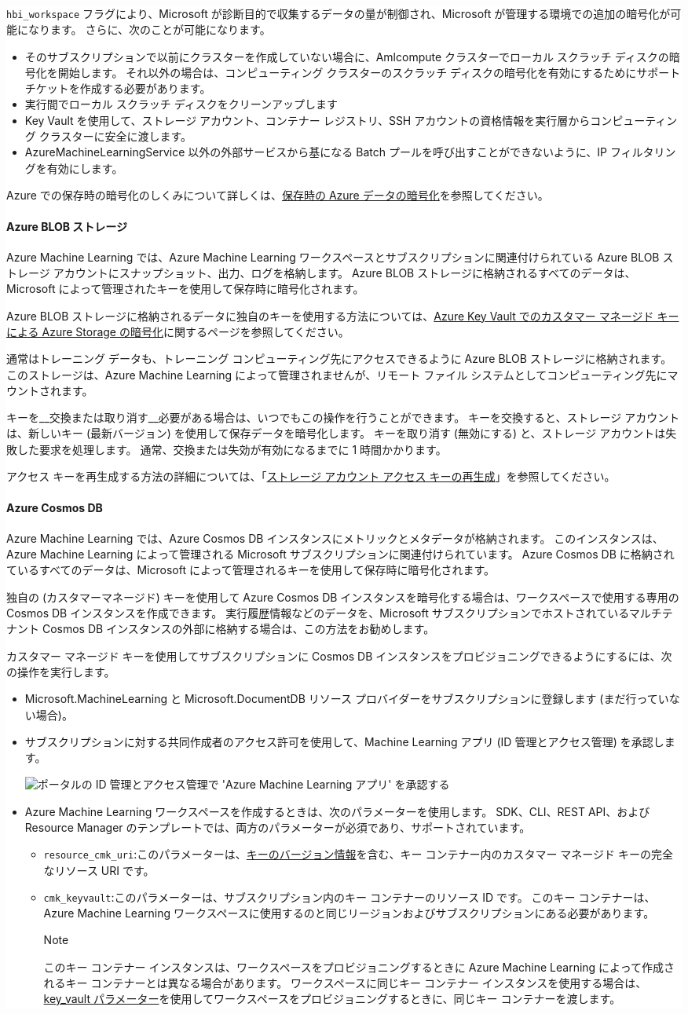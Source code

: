 `hbi_workspace` フラグにより、Microsoft が診断目的で収集するデータの量が制御され、Microsoft が管理する環境での追加の暗号化が可能になります。 さらに、次のことが可能になります。

* そのサブスクリプションで以前にクラスターを作成していない場合に、Amlcompute クラスターでローカル スクラッチ ディスクの暗号化を開始します。 それ以外の場合は、コンピューティング クラスターのスクラッチ ディスクの暗号化を有効にするためにサポート チケットを作成する必要があります。 
* 実行間でローカル スクラッチ ディスクをクリーンアップします
* Key Vault を使用して、ストレージ アカウント、コンテナー レジストリ、SSH アカウントの資格情報を実行層からコンピューティング クラスターに安全に渡します。
* AzureMachineLearningService 以外の外部サービスから基になる Batch プールを呼び出すことができないように、IP フィルタリングを有効にします。


Azure での保存時の暗号化のしくみについて詳しくは、[保存時の Azure データの暗号化](https://docs.microsoft.com/azure/security/fundamentals/encryption-atrest)を参照してください。

#### <a name="azure-blob-storage"></a>Azure BLOB ストレージ

Azure Machine Learning では、Azure Machine Learning ワークスペースとサブスクリプションに関連付けられている Azure BLOB ストレージ アカウントにスナップショット、出力、ログを格納します。 Azure BLOB ストレージに格納されるすべてのデータは、Microsoft によって管理されたキーを使用して保存時に暗号化されます。

Azure BLOB ストレージに格納されるデータに独自のキーを使用する方法については、[Azure Key Vault でのカスタマー マネージド キーによる Azure Storage の暗号化](../storage/common/storage-encryption-keys-portal.md)に関するページを参照してください。

通常はトレーニング データも、トレーニング コンピューティング先にアクセスできるように Azure BLOB ストレージに格納されます。 このストレージは、Azure Machine Learning によって管理されませんが、リモート ファイル システムとしてコンピューティング先にマウントされます。

キーを__交換または取り消す__必要がある場合は、いつでもこの操作を行うことができます。 キーを交換すると、ストレージ アカウントは、新しいキー (最新バージョン) を使用して保存データを暗号化します。 キーを取り消す (無効にする) と、ストレージ アカウントは失敗した要求を処理します。 通常、交換または失効が有効になるまでに 1 時間かかります。

アクセス キーを再生成する方法の詳細については、「[ストレージ アカウント アクセス キーの再生成](how-to-change-storage-access-key.md)」を参照してください。

#### <a name="azure-cosmos-db"></a>Azure Cosmos DB

Azure Machine Learning では、Azure Cosmos DB インスタンスにメトリックとメタデータが格納されます。 このインスタンスは、Azure Machine Learning によって管理される Microsoft サブスクリプションに関連付けられています。 Azure Cosmos DB に格納されているすべてのデータは、Microsoft によって管理されるキーを使用して保存時に暗号化されます。

独自の (カスタマーマネージド) キーを使用して Azure Cosmos DB インスタンスを暗号化する場合は、ワークスペースで使用する専用の Cosmos DB インスタンスを作成できます。 実行履歴情報などのデータを、Microsoft サブスクリプションでホストされているマルチテナント Cosmos DB インスタンスの外部に格納する場合は、この方法をお勧めします。 

カスタマー マネージド キーを使用してサブスクリプションに Cosmos DB インスタンスをプロビジョニングできるようにするには、次の操作を実行します。

* Microsoft.MachineLearning と Microsoft.DocumentDB リソース プロバイダーをサブスクリプションに登録します (まだ行っていない場合)。

* サブスクリプションに対する共同作成者のアクセス許可を使用して、Machine Learning アプリ (ID 管理とアクセス管理) を承認します。

    ![ポータルの ID 管理とアクセス管理で 'Azure Machine Learning アプリ' を承認する](./media/concept-enterprise-security/authorize-azure-machine-learning.png)

* Azure Machine Learning ワークスペースを作成するときは、次のパラメーターを使用します。 SDK、CLI、REST API、および Resource Manager のテンプレートでは、両方のパラメーターが必須であり、サポートされています。

    * `resource_cmk_uri`:このパラメーターは、[キーのバージョン情報](../key-vault/about-keys-secrets-and-certificates.md#objects-identifiers-and-versioning)を含む、キー コンテナー内のカスタマー マネージド キーの完全なリソース URI です。 

    * `cmk_keyvault`:このパラメーターは、サブスクリプション内のキー コンテナーのリソース ID です。 このキー コンテナーは、Azure Machine Learning ワークスペースに使用するのと同じリージョンおよびサブスクリプションにある必要があります。 
    
        > [!NOTE]
        > このキー コンテナー インスタンスは、ワークスペースをプロビジョニングするときに Azure Machine Learning によって作成されるキー コンテナーとは異なる場合があります。 ワークスペースに同じキー コンテナー インスタンスを使用する場合は、[key_vault パラメーター](https://docs.microsoft.com/python/api/azureml-core/azureml.core.workspace(class)?view=azure-ml-py#create-name--auth-none--subscription-id-none--resource-group-none--location-none--create-resource-group-true--sku--basic---friendly-name-none--storage-account-none--key-vault-none--app-insights-none--container-registry-none--cmk-keyvault-none--resource-cmk-uri-none--hbi-workspace-false--default-cpu-compute-target-none--default-gpu-compute-target-none--exist-ok-false--show-output-true-)を使用してワークスペースをプロビジョニングするときに、同じキー コンテナーを渡します。 
